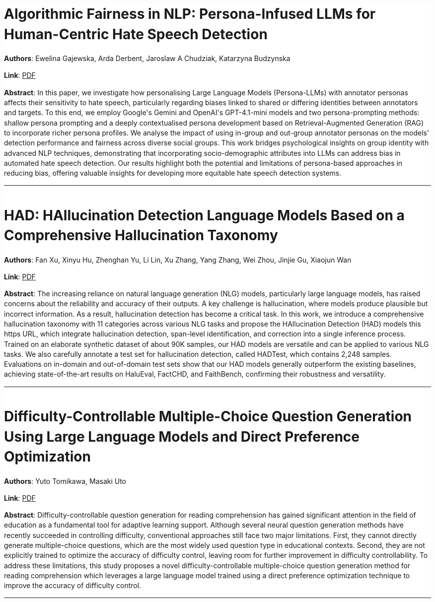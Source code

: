 # Algorithmic Fairness in NLP: Persona-Infused LLMs for Human-Centric Hate Speech Detection 

**Authors**: Ewelina Gajewska, Arda Derbent, Jaroslaw A Chudziak, Katarzyna Budzynska  

**Link**: [PDF](https://arxiv.org/pdf/2510.19331)  

**Abstract**: In this paper, we investigate how personalising Large Language Models (Persona-LLMs) with annotator personas affects their sensitivity to hate speech, particularly regarding biases linked to shared or differing identities between annotators and targets. To this end, we employ Google's Gemini and OpenAI's GPT-4.1-mini models and two persona-prompting methods: shallow persona prompting and a deeply contextualised persona development based on Retrieval-Augmented Generation (RAG) to incorporate richer persona profiles. We analyse the impact of using in-group and out-group annotator personas on the models' detection performance and fairness across diverse social groups. This work bridges psychological insights on group identity with advanced NLP techniques, demonstrating that incorporating socio-demographic attributes into LLMs can address bias in automated hate speech detection. Our results highlight both the potential and limitations of persona-based approaches in reducing bias, offering valuable insights for developing more equitable hate speech detection systems. 

---
# HAD: HAllucination Detection Language Models Based on a Comprehensive Hallucination Taxonomy 

**Authors**: Fan Xu, Xinyu Hu, Zhenghan Yu, Li Lin, Xu Zhang, Yang Zhang, Wei Zhou, Jinjie Gu, Xiaojun Wan  

**Link**: [PDF](https://arxiv.org/pdf/2510.19318)  

**Abstract**: The increasing reliance on natural language generation (NLG) models, particularly large language models, has raised concerns about the reliability and accuracy of their outputs. A key challenge is hallucination, where models produce plausible but incorrect information. As a result, hallucination detection has become a critical task. In this work, we introduce a comprehensive hallucination taxonomy with 11 categories across various NLG tasks and propose the HAllucination Detection (HAD) models this https URL, which integrate hallucination detection, span-level identification, and correction into a single inference process. Trained on an elaborate synthetic dataset of about 90K samples, our HAD models are versatile and can be applied to various NLG tasks. We also carefully annotate a test set for hallucination detection, called HADTest, which contains 2,248 samples. Evaluations on in-domain and out-of-domain test sets show that our HAD models generally outperform the existing baselines, achieving state-of-the-art results on HaluEval, FactCHD, and FaithBench, confirming their robustness and versatility. 

---
# Difficulty-Controllable Multiple-Choice Question Generation Using Large Language Models and Direct Preference Optimization 

**Authors**: Yuto Tomikawa, Masaki Uto  

**Link**: [PDF](https://arxiv.org/pdf/2510.19265)  

**Abstract**: Difficulty-controllable question generation for reading comprehension has gained significant attention in the field of education as a fundamental tool for adaptive learning support. Although several neural question generation methods have recently succeeded in controlling difficulty, conventional approaches still face two major limitations. First, they cannot directly generate multiple-choice questions, which are the most widely used question type in educational contexts. Second, they are not explicitly trained to optimize the accuracy of difficulty control, leaving room for further improvement in difficulty controllability. To address these limitations, this study proposes a novel difficulty-controllable multiple-choice question generation method for reading comprehension which leverages a large language model trained using a direct preference optimization technique to improve the accuracy of difficulty control. 

---